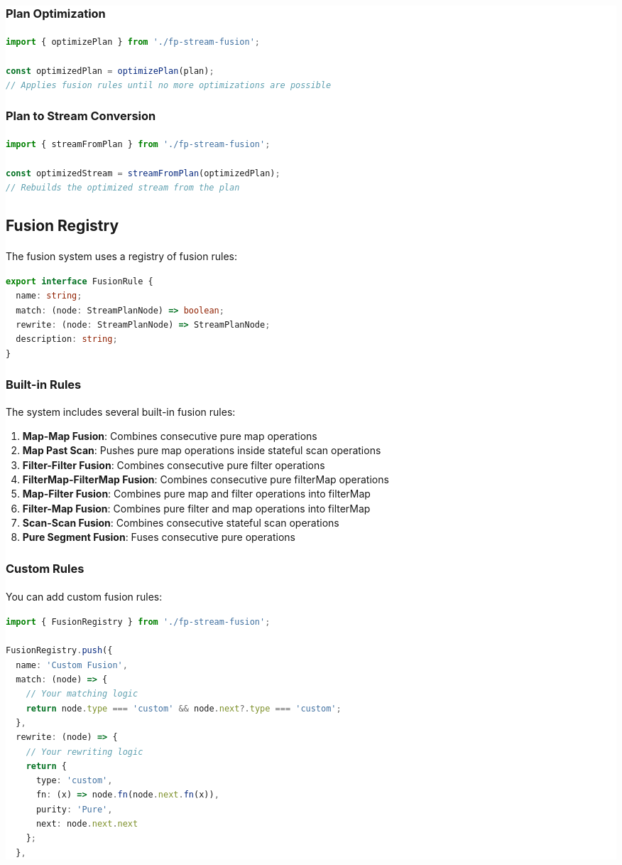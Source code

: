 ### Plan Optimization

```typescript
import { optimizePlan } from './fp-stream-fusion';

const optimizedPlan = optimizePlan(plan);
// Applies fusion rules until no more optimizations are possible
```

### Plan to Stream Conversion

```typescript
import { streamFromPlan } from './fp-stream-fusion';

const optimizedStream = streamFromPlan(optimizedPlan);
// Rebuilds the optimized stream from the plan
```

## Fusion Registry

The fusion system uses a registry of fusion rules:

```typescript
export interface FusionRule {
  name: string;
  match: (node: StreamPlanNode) => boolean;
  rewrite: (node: StreamPlanNode) => StreamPlanNode;
  description: string;
}
```

### Built-in Rules

The system includes several built-in fusion rules:

1. **Map-Map Fusion**: Combines consecutive pure map operations
2. **Map Past Scan**: Pushes pure map operations inside stateful scan operations
3. **Filter-Filter Fusion**: Combines consecutive pure filter operations
4. **FilterMap-FilterMap Fusion**: Combines consecutive pure filterMap operations
5. **Map-Filter Fusion**: Combines pure map and filter operations into filterMap
6. **Filter-Map Fusion**: Combines pure filter and map operations into filterMap
7. **Scan-Scan Fusion**: Combines consecutive stateful scan operations
8. **Pure Segment Fusion**: Fuses consecutive pure operations

### Custom Rules

You can add custom fusion rules:

```typescript
import { FusionRegistry } from './fp-stream-fusion';

FusionRegistry.push({
  name: 'Custom Fusion',
  match: (node) => {
    // Your matching logic
    return node.type === 'custom' && node.next?.type === 'custom';
  },
  rewrite: (node) => {
    // Your rewriting logic
    return {
      type: 'custom',
      fn: (x) => node.fn(node.next.fn(x)),
      purity: 'Pure',
      next: node.next.next
    };
  },
```